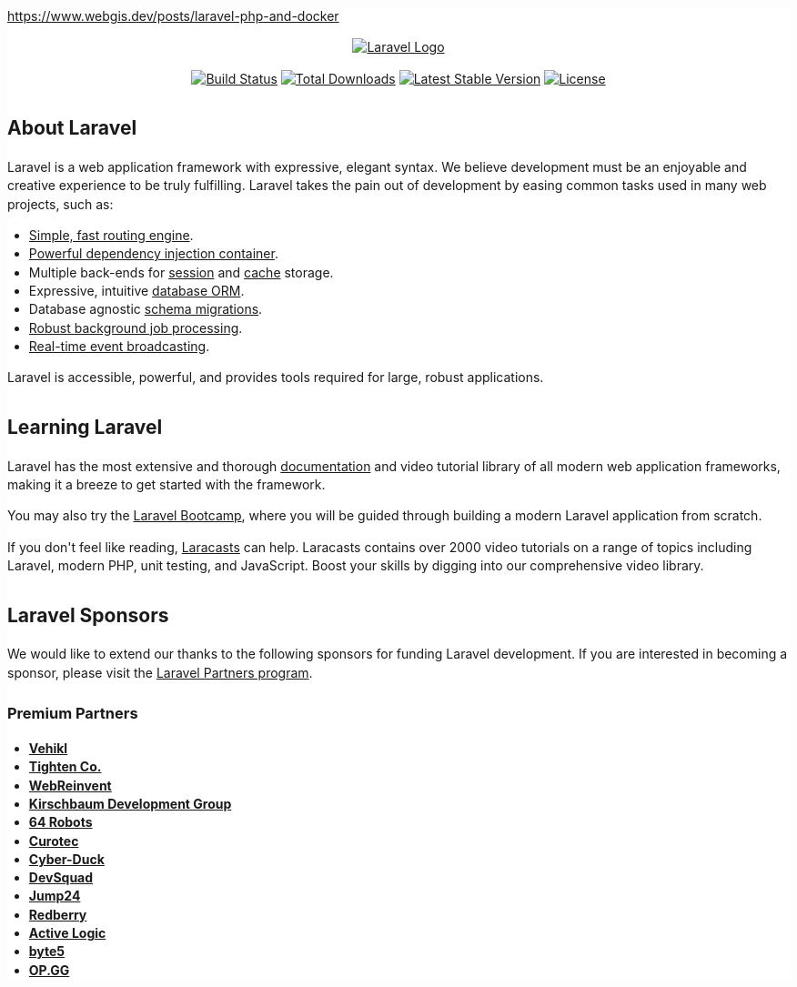 https://www.webgis.dev/posts/laravel-php-and-docker

<p align="center"><a href="https://laravel.com" target="_blank"><img src="https://raw.githubusercontent.com/laravel/art/master/logo-lockup/5%20SVG/2%20CMYK/1%20Full%20Color/laravel-logolockup-cmyk-red.svg" width="400" alt="Laravel Logo"></a></p>

<p align="center">
<a href="https://github.com/laravel/framework/actions"><img src="https://github.com/laravel/framework/workflows/tests/badge.svg" alt="Build Status"></a>
<a href="https://packagist.org/packages/laravel/framework"><img src="https://img.shields.io/packagist/dt/laravel/framework" alt="Total Downloads"></a>
<a href="https://packagist.org/packages/laravel/framework"><img src="https://img.shields.io/packagist/v/laravel/framework" alt="Latest Stable Version"></a>
<a href="https://packagist.org/packages/laravel/framework"><img src="https://img.shields.io/packagist/l/laravel/framework" alt="License"></a>
</p>

## About Laravel

Laravel is a web application framework with expressive, elegant syntax. We believe development must be an enjoyable and creative experience to be truly fulfilling. Laravel takes the pain out of development by easing common tasks used in many web projects, such as:

- [Simple, fast routing engine](https://laravel.com/docs/routing).
- [Powerful dependency injection container](https://laravel.com/docs/container).
- Multiple back-ends for [session](https://laravel.com/docs/session) and [cache](https://laravel.com/docs/cache) storage.
- Expressive, intuitive [database ORM](https://laravel.com/docs/eloquent).
- Database agnostic [schema migrations](https://laravel.com/docs/migrations).
- [Robust background job processing](https://laravel.com/docs/queues).
- [Real-time event broadcasting](https://laravel.com/docs/broadcasting).

Laravel is accessible, powerful, and provides tools required for large, robust applications.

## Learning Laravel

Laravel has the most extensive and thorough [documentation](https://laravel.com/docs) and video tutorial library of all modern web application frameworks, making it a breeze to get started with the framework.

You may also try the [Laravel Bootcamp](https://bootcamp.laravel.com), where you will be guided through building a modern Laravel application from scratch.

If you don't feel like reading, [Laracasts](https://laracasts.com) can help. Laracasts contains over 2000 video tutorials on a range of topics including Laravel, modern PHP, unit testing, and JavaScript. Boost your skills by digging into our comprehensive video library.

## Laravel Sponsors

We would like to extend our thanks to the following sponsors for funding Laravel development. If you are interested in becoming a sponsor, please visit the [Laravel Partners program](https://partners.laravel.com).

### Premium Partners

- **[Vehikl](https://vehikl.com/)**
- **[Tighten Co.](https://tighten.co)**
- **[WebReinvent](https://webreinvent.com/)**
- **[Kirschbaum Development Group](https://kirschbaumdevelopment.com)**
- **[64 Robots](https://64robots.com)**
- **[Curotec](https://www.curotec.com/services/technologies/laravel/)**
- **[Cyber-Duck](https://cyber-duck.co.uk)**
- **[DevSquad](https://devsquad.com/hire-laravel-developers)**
- **[Jump24](https://jump24.co.uk)**
- **[Redberry](https://redberry.international/laravel/)**
- **[Active Logic](https://activelogic.com)**
- **[byte5](https://byte5.de)**
- **[OP.GG](https://op.gg)**
